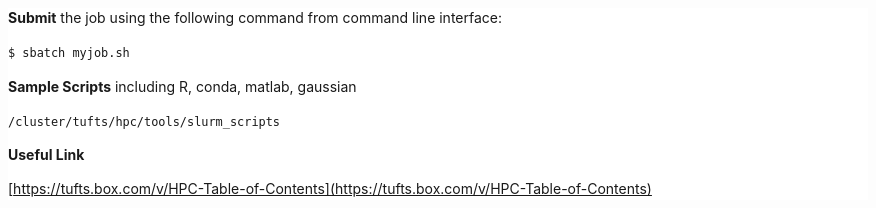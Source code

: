 **Submit** the job using the following command from command line interface:

`$ sbatch myjob.sh`

**Sample Scripts** including R, conda, matlab, gaussian

`/cluster/tufts/hpc/tools/slurm_scripts`

**Useful Link**

[https://tufts.box.com/v/HPC-Table-of-Contents](https://tufts.box.com/v/HPC-Table-of-Contents)



